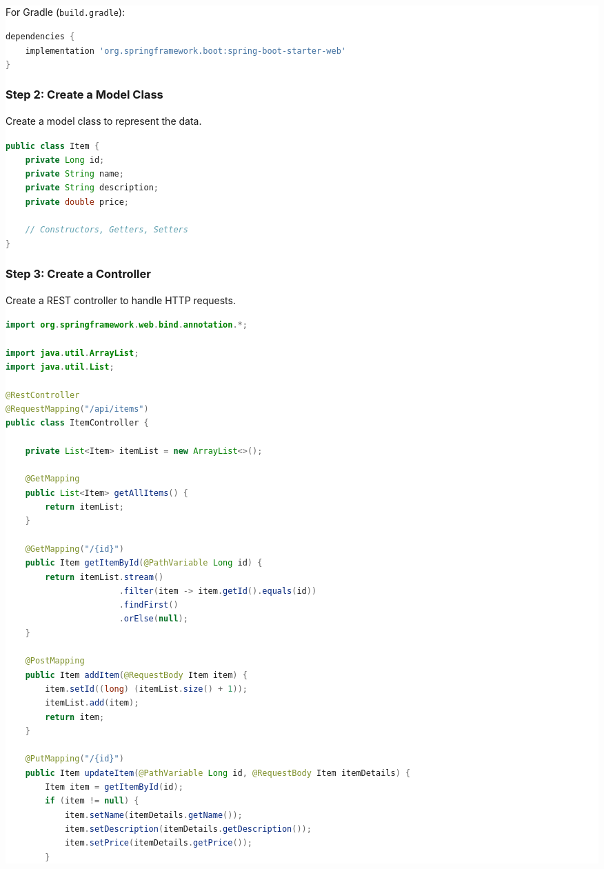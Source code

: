 For Gradle (`build.gradle`):
```groovy
dependencies {
    implementation 'org.springframework.boot:spring-boot-starter-web'
}
```

### Step 2: Create a Model Class

Create a model class to represent the data.

```java
public class Item {
    private Long id;
    private String name;
    private String description;
    private double price;

    // Constructors, Getters, Setters
}
```

### Step 3: Create a Controller

Create a REST controller to handle HTTP requests.

```java
import org.springframework.web.bind.annotation.*;

import java.util.ArrayList;
import java.util.List;

@RestController
@RequestMapping("/api/items")
public class ItemController {

    private List<Item> itemList = new ArrayList<>();

    @GetMapping
    public List<Item> getAllItems() {
        return itemList;
    }

    @GetMapping("/{id}")
    public Item getItemById(@PathVariable Long id) {
        return itemList.stream()
                       .filter(item -> item.getId().equals(id))
                       .findFirst()
                       .orElse(null);
    }

    @PostMapping
    public Item addItem(@RequestBody Item item) {
        item.setId((long) (itemList.size() + 1));
        itemList.add(item);
        return item;
    }

    @PutMapping("/{id}")
    public Item updateItem(@PathVariable Long id, @RequestBody Item itemDetails) {
        Item item = getItemById(id);
        if (item != null) {
            item.setName(itemDetails.getName());
            item.setDescription(itemDetails.getDescription());
            item.setPrice(itemDetails.getPrice());
        }
```